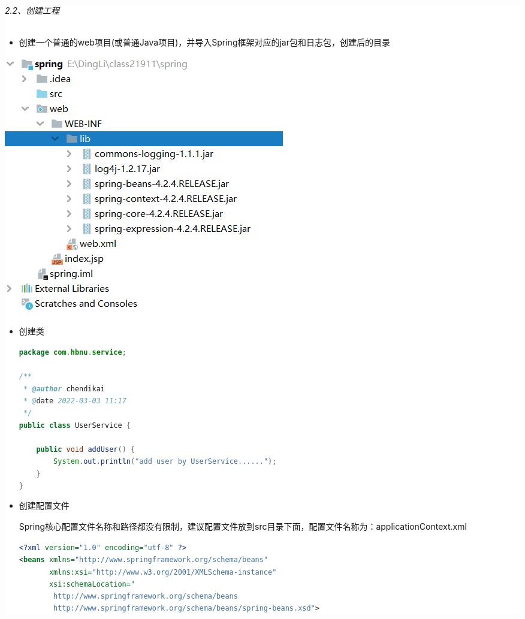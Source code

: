 ###### 2.2、创建工程

- 创建一个普通的web项目(或普通Java项目)，并导入Spring框架对应的jar包和日志包，创建后的目录

![image-20220303111536570](/TyporaPic/image-20220303111536570.png)

- 创建类

    ```java
    package com.hbnu.service;
    
    /**
     * @author chendikai
     * @date 2022-03-03 11:17
     */
    public class UserService {
        
        public void addUser() {
            System.out.println("add user by UserService......");
        }
    }
    ```

- 创建配置文件

    Spring核心配置文件名称和路径都没有限制，建议配置文件放到src目录下面，配置文件名称为：applicationContext.xml

    ```xml
    <?xml version="1.0" encoding="utf-8" ?>
    <beans xmlns="http://www.springframework.org/schema/beans"
           xmlns:xsi="http://www.w3.org/2001/XMLSchema-instance"
           xsi:schemaLocation="
            http://www.springframework.org/schema/beans
            http://www.springframework.org/schema/beans/spring-beans.xsd">
    